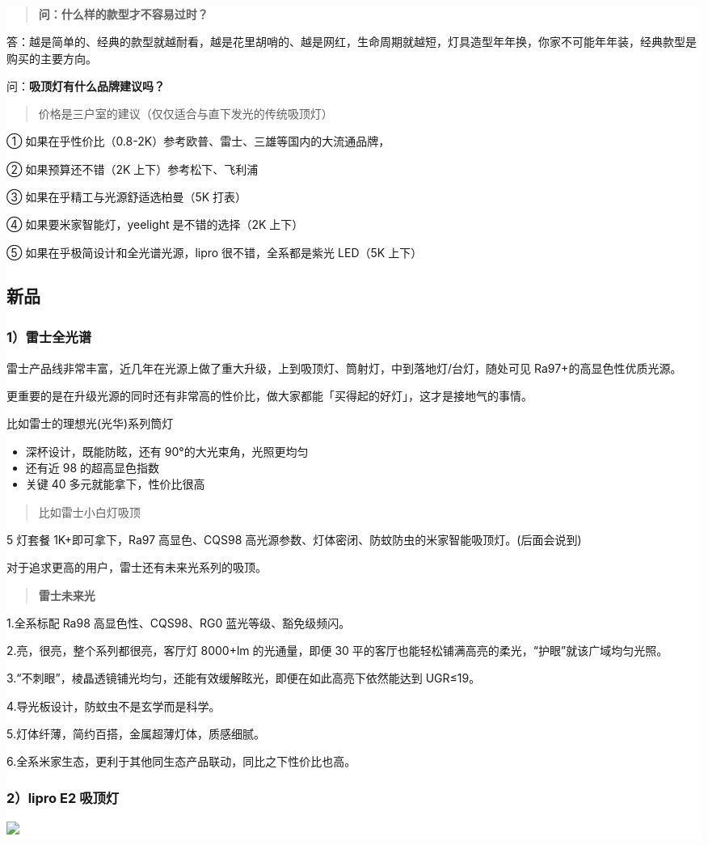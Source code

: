   

> **问：什么样的款型才不容易过时？**

答：越是简单的、经典的款型就越耐看，越是花里胡哨的、越是网红，生命周期就越短，灯具造型年年换，你家不可能年年装，经典款型是购买的主要方向。

  

问：**吸顶灯有什么品牌建议吗？**

> 价格是三户室的建议（仅仅适合与直下发光的传统吸顶灯）

➀ 如果在乎性价比（0.8-2K）参考欧普、雷士、三雄等国内的大流通品牌，

➁ 如果预算还不错（2K 上下）参考松下、飞利浦

➂ 如果在乎精工与光源舒适选柏曼（5K 打表）

➃ 如果要米家智能灯，yeelight 是不错的选择（2K 上下）

➄ 如果在乎极简设计和全光谱光源，lipro 很不错，全系都是紫光 LED（5K 上下）

## 新品

### **1）雷士全光谱**

雷士产品线非常丰富，近几年在光源上做了重大升级，上到吸顶灯、筒射灯，中到落地灯/台灯，随处可见 Ra97+的高显色性优质光源。

更重要的是在升级光源的同时还有非常高的性价比，做大家都能「买得起的好灯」，这才是接地气的事情。

比如雷士的理想光(光华)系列筒灯

*   深杯设计，既能防眩，还有 90°的大光束角，光照更均匀
*   还有近 98 的超高显色指数
*   关键 40 多元就能拿下，性价比很高

  

> 比如雷士小白灯吸顶

5 灯套餐 1K+即可拿下，Ra97 高显色、CQS98 高光源参数、灯体密闭、防蚊防虫的米家智能吸顶灯。(后面会说到)

对于追求更高的用户，雷士还有未来光系列的吸顶。

> **雷士未来光**

1.全系标配 Ra98 高显色性、CQS98、RG0 蓝光等级、豁免级频闪。

2.亮，很亮，整个系列都很亮，客厅灯 8000+lm 的光通量，即便 30 平的客厅也能轻松铺满高亮的柔光，“护眼”就该广域均匀光照。

3.“不刺眼”，棱晶透镜铺光均匀，还能有效缓解眩光，即便在如此高亮下依然能达到 UGR≤19。

4.导光板设计，防蚊虫不是玄学而是科学。

5.灯体纤薄，简约百搭，金属超薄灯体，质感细腻。

6.全系米家生态，更利于其他同生态产品联动，同比之下性价比也高。


### **2）lipro E2 吸顶灯**

![](https://pic4.zhimg.com/v2-7f2beeeb03a705dbc4f8e6b7ec33b627_r.jpg)
